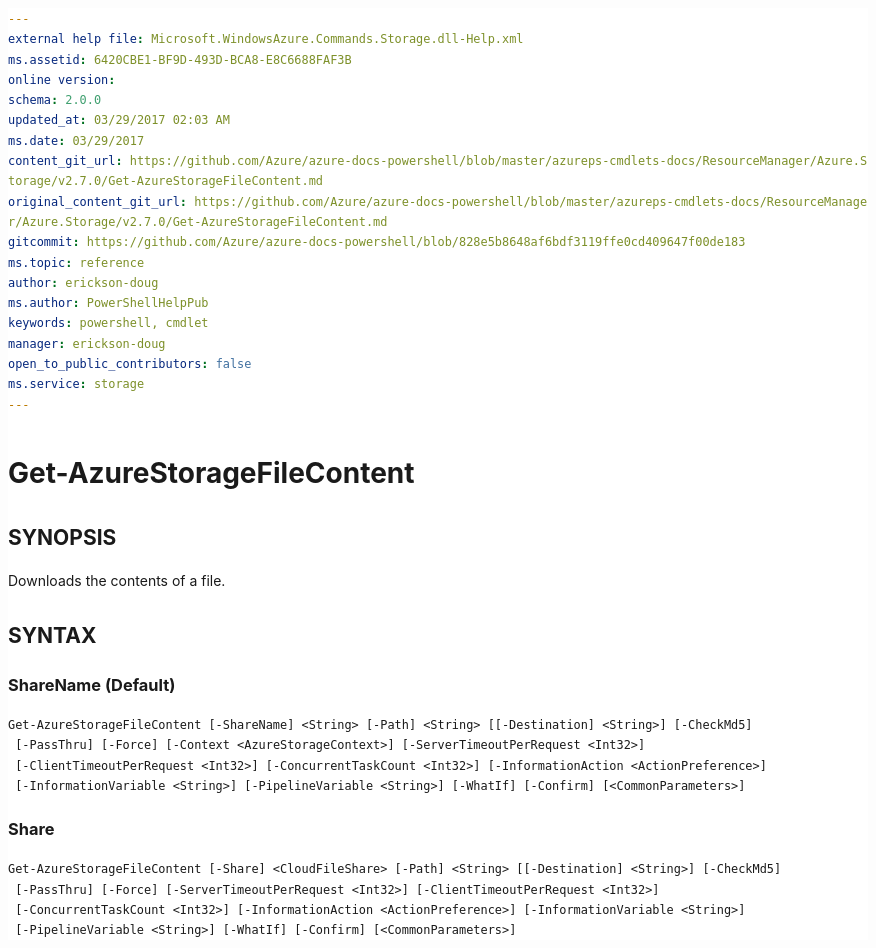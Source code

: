 ```yaml
---
external help file: Microsoft.WindowsAzure.Commands.Storage.dll-Help.xml
ms.assetid: 6420CBE1-BF9D-493D-BCA8-E8C6688FAF3B
online version:
schema: 2.0.0
updated_at: 03/29/2017 02:03 AM
ms.date: 03/29/2017
content_git_url: https://github.com/Azure/azure-docs-powershell/blob/master/azureps-cmdlets-docs/ResourceManager/Azure.Storage/v2.7.0/Get-AzureStorageFileContent.md
original_content_git_url: https://github.com/Azure/azure-docs-powershell/blob/master/azureps-cmdlets-docs/ResourceManager/Azure.Storage/v2.7.0/Get-AzureStorageFileContent.md
gitcommit: https://github.com/Azure/azure-docs-powershell/blob/828e5b8648af6bdf3119ffe0cd409647f00de183
ms.topic: reference
author: erickson-doug
ms.author: PowerShellHelpPub
keywords: powershell, cmdlet
manager: erickson-doug
open_to_public_contributors: false
ms.service: storage
---
```


# Get-AzureStorageFileContent

## SYNOPSIS
Downloads the contents of a file.

## SYNTAX

### ShareName (Default)
```
Get-AzureStorageFileContent [-ShareName] <String> [-Path] <String> [[-Destination] <String>] [-CheckMd5]
 [-PassThru] [-Force] [-Context <AzureStorageContext>] [-ServerTimeoutPerRequest <Int32>]
 [-ClientTimeoutPerRequest <Int32>] [-ConcurrentTaskCount <Int32>] [-InformationAction <ActionPreference>]
 [-InformationVariable <String>] [-PipelineVariable <String>] [-WhatIf] [-Confirm] [<CommonParameters>]
```

### Share
```
Get-AzureStorageFileContent [-Share] <CloudFileShare> [-Path] <String> [[-Destination] <String>] [-CheckMd5]
 [-PassThru] [-Force] [-ServerTimeoutPerRequest <Int32>] [-ClientTimeoutPerRequest <Int32>]
 [-ConcurrentTaskCount <Int32>] [-InformationAction <ActionPreference>] [-InformationVariable <String>]
 [-PipelineVariable <String>] [-WhatIf] [-Confirm] [<CommonParameters>]
```
